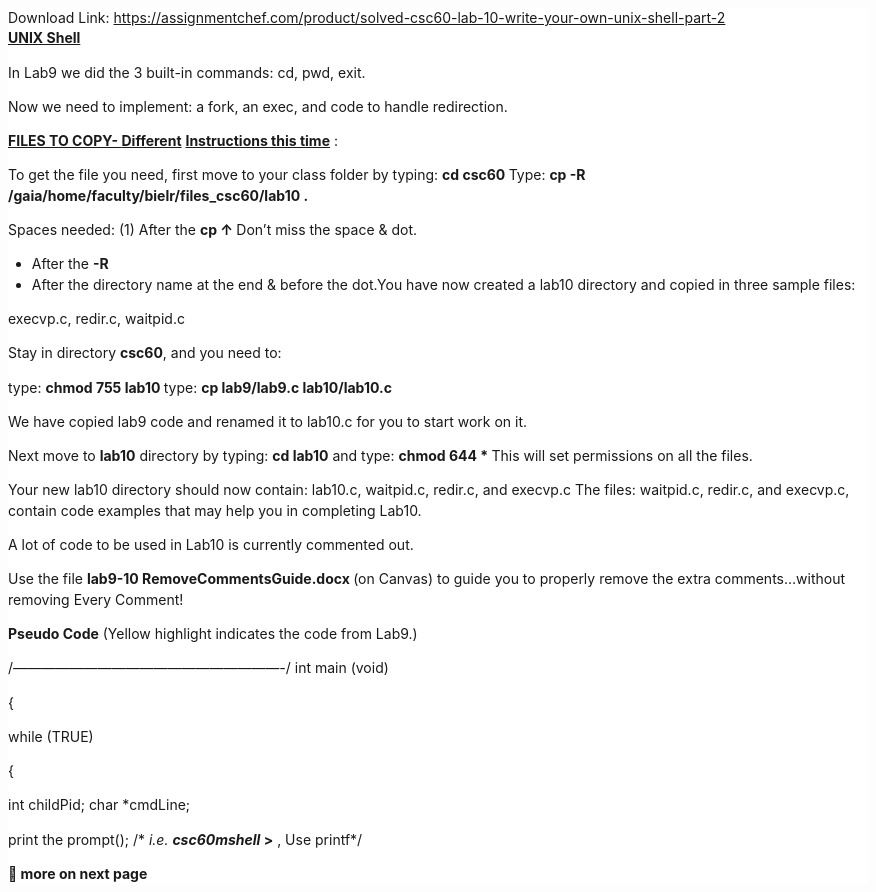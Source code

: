 Download Link: https://assignmentchef.com/product/solved-csc60-lab-10-write-your-own-unix-shell-part-2
<br>
<strong><u>UNIX Shell</u></strong>

In Lab9 we did the 3 built-in commands:  cd, pwd, exit.

Now we need to implement: a fork, an exec, and code to handle redirection.

<strong><u> FILES TO COPY- </u></strong><strong><u> </u></strong><strong><u> </u></strong><strong><u>Different</u></strong> <strong><u> </u></strong><strong><u>  Instructions this time</u></strong> :

To get the file you need, first move to your class folder by typing:  <strong>cd csc60 </strong>Type: <strong>cp  -R  /gaia/home/faculty/bielr/files_csc60/lab10   .</strong>

Spaces needed:  (1) After the <strong>cp                                                ↑ </strong>Don’t miss the space &amp; dot.

<ul>

 <li>After the <strong>-R</strong></li>

 <li>After the directory name at the end &amp; before the dot.You have now created a lab10 directory and copied in three sample files:</li>

</ul>

execvp.c, redir.c, waitpid.c

Stay in directory <strong>csc60</strong>, and you need to:

type:  <strong>chmod 755 lab10 </strong>type:  <strong>cp  lab9/lab9.c  lab10/lab10.c</strong>

We have copied lab9 code and renamed it to lab10.c for you to start work on it.

Next move to <strong>lab10</strong> directory by typing: <strong>cd lab10</strong>                and type:  <strong>chmod  644  * </strong>This will set permissions on all the files.

Your new lab10 directory should now contain:  lab10.c, waitpid.c, redir.c, and execvp.c The files: waitpid.c, redir.c, and execvp.c, contain code examples that may help you in completing Lab10.

A lot of code to be used in Lab10 is currently commented out.

Use the file <strong>lab9-10 RemoveCommentsGuide.docx </strong>(on Canvas) to guide you to properly remove the extra comments…without removing Every Comment!

<strong>Pseudo Code</strong>  (Yellow highlight indicates the code from Lab9.)

/*———————————————————-*/ int main (void)

{

while (TRUE)

{

int childPid; char *cmdLine;

print the prompt();      /* <em>i.e. <strong>csc60mshell </strong></em><strong>&gt;</strong> , Use printf*/

<strong> more on next page</strong>
